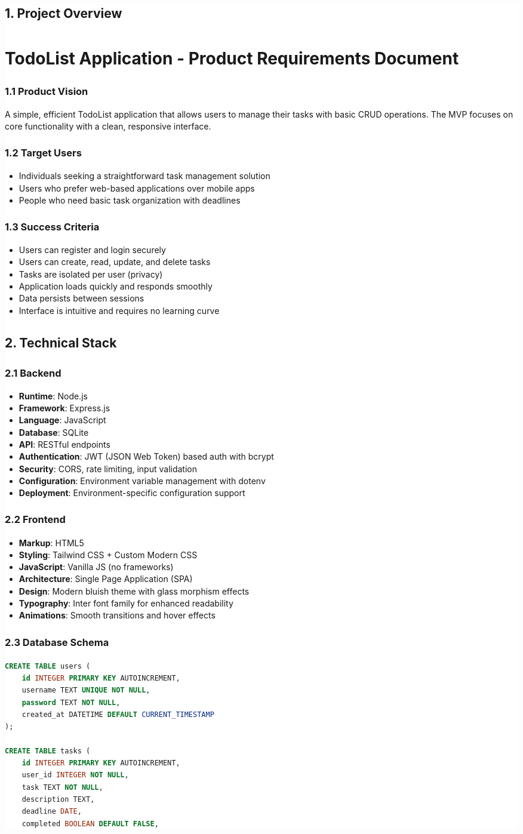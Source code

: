 
## 1. Project Overview

# TodoList Application - Product Requirements Document
### 1.1 Product Vision
A simple, efficient TodoList application that allows users to manage their tasks with basic CRUD operations. The MVP focuses on core functionality with a clean, responsive interface.

### 1.2 Target Users
- Individuals seeking a straightforward task management solution
- Users who prefer web-based applications over mobile apps
- People who need basic task organization with deadlines

### 1.3 Success Criteria
- Users can register and login securely
- Users can create, read, update, and delete tasks
- Tasks are isolated per user (privacy)
- Application loads quickly and responds smoothly
- Data persists between sessions
- Interface is intuitive and requires no learning curve

## 2. Technical Stack

### 2.1 Backend
- **Runtime**: Node.js
- **Framework**: Express.js
- **Language**: JavaScript
- **Database**: SQLite
- **API**: RESTful endpoints
- **Authentication**: JWT (JSON Web Token) based auth with bcrypt
- **Security**: CORS, rate limiting, input validation
- **Configuration**: Environment variable management with dotenv
- **Deployment**: Environment-specific configuration support

### 2.2 Frontend
- **Markup**: HTML5
- **Styling**: Tailwind CSS + Custom Modern CSS
- **JavaScript**: Vanilla JS (no frameworks)
- **Architecture**: Single Page Application (SPA)
- **Design**: Modern bluish theme with glass morphism effects
- **Typography**: Inter font family for enhanced readability
- **Animations**: Smooth transitions and hover effects

### 2.3 Database Schema
```sql
CREATE TABLE users (
    id INTEGER PRIMARY KEY AUTOINCREMENT,
    username TEXT UNIQUE NOT NULL,
    password TEXT NOT NULL,
    created_at DATETIME DEFAULT CURRENT_TIMESTAMP
);

CREATE TABLE tasks (
    id INTEGER PRIMARY KEY AUTOINCREMENT,
    user_id INTEGER NOT NULL,
    task TEXT NOT NULL,
    description TEXT,
    deadline DATE,
    completed BOOLEAN DEFAULT FALSE,
```